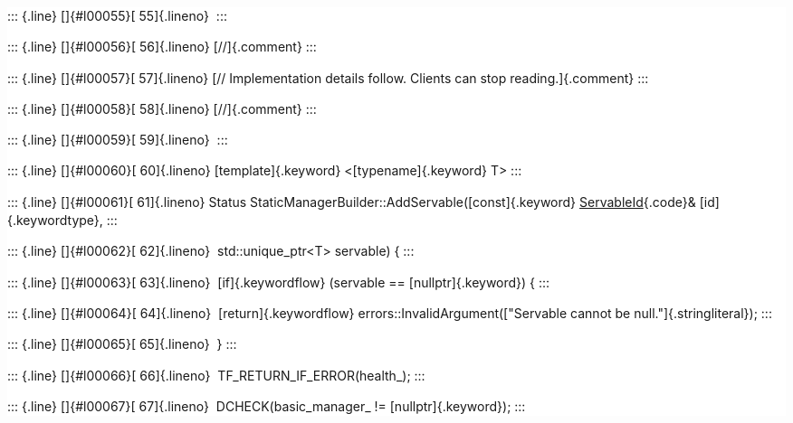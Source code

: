 ::: {.line}
[]{#l00055}[ 55]{.lineno} 
:::

::: {.line}
[]{#l00056}[ 56]{.lineno} [//]{.comment}
:::

::: {.line}
[]{#l00057}[ 57]{.lineno} [// Implementation details follow. Clients can
stop reading.]{.comment}
:::

::: {.line}
[]{#l00058}[ 58]{.lineno} [//]{.comment}
:::

::: {.line}
[]{#l00059}[ 59]{.lineno} 
:::

::: {.line}
[]{#l00060}[ 60]{.lineno} [template]{.keyword} \<[typename]{.keyword}
T\>
:::

::: {.line}
[]{#l00061}[ 61]{.lineno} Status
StaticManagerBuilder::AddServable([const]{.keyword}
[ServableId](structtensorflow_1_1serving_1_1ServableId.html){.code}&
[id]{.keywordtype},
:::

::: {.line}
[]{#l00062}[ 62]{.lineno}  std::unique\_ptr\<T\> servable) {
:::

::: {.line}
[]{#l00063}[ 63]{.lineno}  [if]{.keywordflow} (servable ==
[nullptr]{.keyword}) {
:::

::: {.line}
[]{#l00064}[ 64]{.lineno}  [return]{.keywordflow}
errors::InvalidArgument([\"Servable cannot be null.\"]{.stringliteral});
:::

::: {.line}
[]{#l00065}[ 65]{.lineno}  }
:::

::: {.line}
[]{#l00066}[ 66]{.lineno}  TF\_RETURN\_IF\_ERROR(health\_);
:::

::: {.line}
[]{#l00067}[ 67]{.lineno}  DCHECK(basic\_manager\_ !=
[nullptr]{.keyword});
:::
